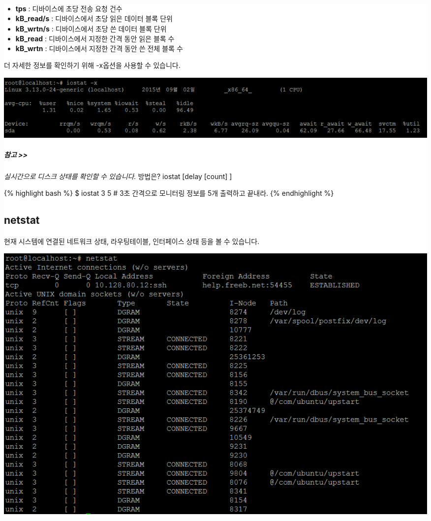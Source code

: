 - **tps** :  디바이스에 초당 전송 요청 건수
- **kB_read/s** : 디바이스에서 초당 읽은 데이터 블록 단위
- **kB_wrtn/s** :  디바이스에서 초당 쓴 데이터 블록 단위
- **kB_read** :  디바이스에서 지정한 간격 동안 읽은 블록 수
- **kB_wrtn** :  디바이스에서 지정한 간격 동안 쓴 전체 블록 수


더 자세한 정보를 확인하기 위해 -x옵션을 사용할 수 있습니다.

![alt text](/assets/images/jhkim/01/iostat-x.png "iostat-x")

##### 참고 >>

*실시간으로 디스크 상태를 확인할 수 있습니다.*
방법은? iostat  [delay [count]  ]  

{% highlight bash %}
$ iostat 3 5  # 3초 간격으로 모니터링 정보를 5개 출력하고 끝내라.
{% endhighlight %}


## netstat

현재 시스템에 연결된 네트워크 상태, 라우팅테이블, 인터페이스 상태 등을 볼 수 있습니다.

![alt text](/assets/images/jhkim/01/netstat.png "netstat")
